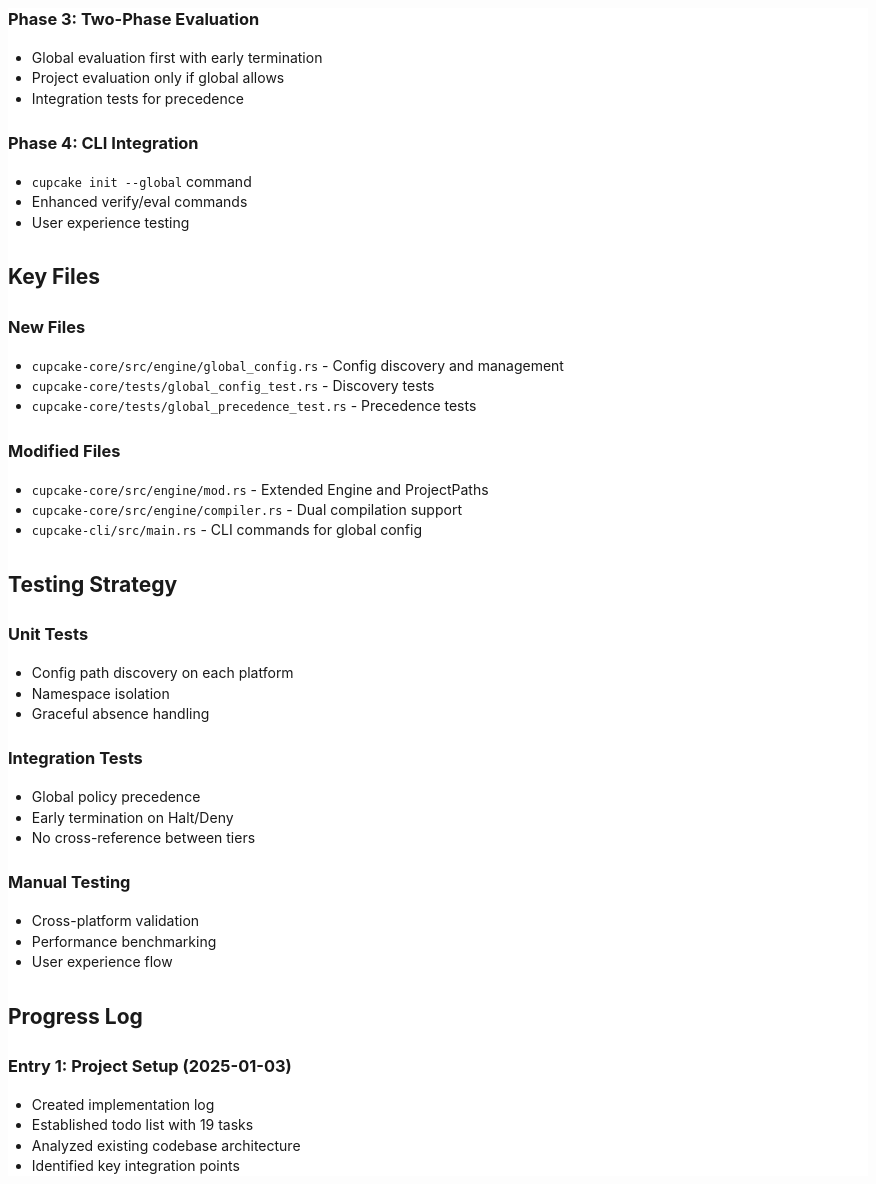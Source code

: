 ### Phase 3: Two-Phase Evaluation
- Global evaluation first with early termination
- Project evaluation only if global allows
- Integration tests for precedence

### Phase 4: CLI Integration  
- `cupcake init --global` command
- Enhanced verify/eval commands
- User experience testing

## Key Files

### New Files
- `cupcake-core/src/engine/global_config.rs` - Config discovery and management
- `cupcake-core/tests/global_config_test.rs` - Discovery tests
- `cupcake-core/tests/global_precedence_test.rs` - Precedence tests

### Modified Files
- `cupcake-core/src/engine/mod.rs` - Extended Engine and ProjectPaths
- `cupcake-core/src/engine/compiler.rs` - Dual compilation support
- `cupcake-cli/src/main.rs` - CLI commands for global config

## Testing Strategy

### Unit Tests
- Config path discovery on each platform
- Namespace isolation
- Graceful absence handling

### Integration Tests
- Global policy precedence
- Early termination on Halt/Deny
- No cross-reference between tiers

### Manual Testing
- Cross-platform validation
- Performance benchmarking
- User experience flow

## Progress Log

### Entry 1: Project Setup (2025-01-03)
- Created implementation log
- Established todo list with 19 tasks
- Analyzed existing codebase architecture
- Identified key integration points
